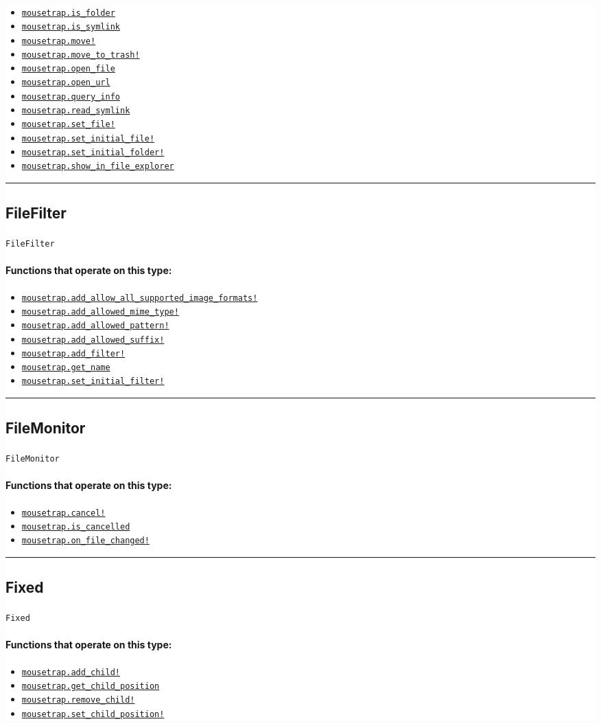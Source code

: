 + [`mousetrap.is_folder`](@ref)
+ [`mousetrap.is_symlink`](@ref)
+ [`mousetrap.move!`](@ref)
+ [`mousetrap.move_to_trash!`](@ref)
+ [`mousetrap.open_file`](@ref)
+ [`mousetrap.open_url`](@ref)
+ [`mousetrap.query_info`](@ref)
+ [`mousetrap.read_symlink`](@ref)
+ [`mousetrap.set_file!`](@ref)
+ [`mousetrap.set_initial_file!`](@ref)
+ [`mousetrap.set_initial_folder!`](@ref)
+ [`mousetrap.show_in_file_explorer`](@ref)


---
## FileFilter
```@docs
FileFilter
```
#### Functions that operate on this type:
+ [`mousetrap.add_allow_all_supported_image_formats!`](@ref)
+ [`mousetrap.add_allowed_mime_type!`](@ref)
+ [`mousetrap.add_allowed_pattern!`](@ref)
+ [`mousetrap.add_allowed_suffix!`](@ref)
+ [`mousetrap.add_filter!`](@ref)
+ [`mousetrap.get_name`](@ref)
+ [`mousetrap.set_initial_filter!`](@ref)


---
## FileMonitor
```@docs
FileMonitor
```
#### Functions that operate on this type:
+ [`mousetrap.cancel!`](@ref)
+ [`mousetrap.is_cancelled`](@ref)
+ [`mousetrap.on_file_changed!`](@ref)


---
## Fixed
```@docs
Fixed
```
#### Functions that operate on this type:
+ [`mousetrap.add_child!`](@ref)
+ [`mousetrap.get_child_position`](@ref)
+ [`mousetrap.remove_child!`](@ref)
+ [`mousetrap.set_child_position!`](@ref)

